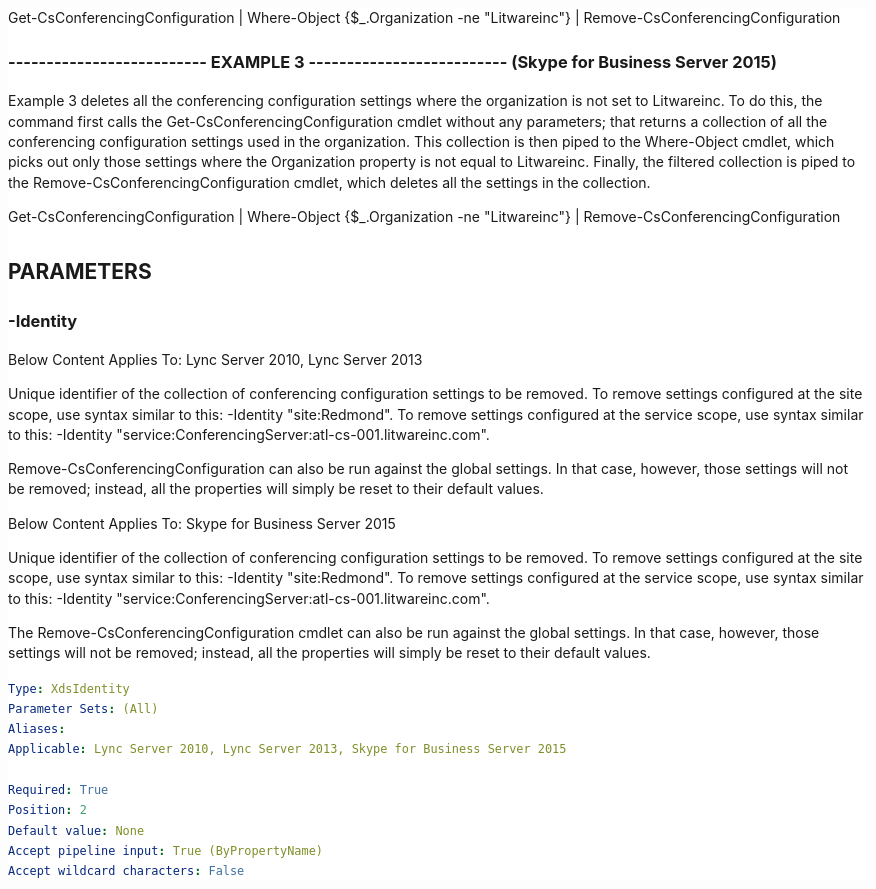 Get-CsConferencingConfiguration | Where-Object {$_.Organization -ne "Litwareinc"} | Remove-CsConferencingConfiguration

### -------------------------- EXAMPLE 3 -------------------------- (Skype for Business Server 2015)
```

```

Example 3 deletes all the conferencing configuration settings where the organization is not set to Litwareinc.
To do this, the command first calls the Get-CsConferencingConfiguration cmdlet without any parameters; that returns a collection of all the conferencing configuration settings used in the organization.
This collection is then piped to the Where-Object cmdlet, which picks out only those settings where the Organization property is not equal to Litwareinc.
Finally, the filtered collection is piped to the Remove-CsConferencingConfiguration cmdlet, which deletes all the settings in the collection.

Get-CsConferencingConfiguration | Where-Object {$_.Organization -ne "Litwareinc"} | Remove-CsConferencingConfiguration

## PARAMETERS

### -Identity
Below Content Applies To: Lync Server 2010, Lync Server 2013

Unique identifier of the collection of conferencing configuration settings to be removed.
To remove settings configured at the site scope, use syntax similar to this: -Identity "site:Redmond".
To remove settings configured at the service scope, use syntax similar to this: -Identity "service:ConferencingServer:atl-cs-001.litwareinc.com".

Remove-CsConferencingConfiguration can also be run against the global settings.
In that case, however, those settings will not be removed; instead, all the properties will simply be reset to their default values.



Below Content Applies To: Skype for Business Server 2015

Unique identifier of the collection of conferencing configuration settings to be removed.
To remove settings configured at the site scope, use syntax similar to this: -Identity "site:Redmond".
To remove settings configured at the service scope, use syntax similar to this: -Identity "service:ConferencingServer:atl-cs-001.litwareinc.com".

The Remove-CsConferencingConfiguration cmdlet can also be run against the global settings.
In that case, however, those settings will not be removed; instead, all the properties will simply be reset to their default values.



```yaml
Type: XdsIdentity
Parameter Sets: (All)
Aliases: 
Applicable: Lync Server 2010, Lync Server 2013, Skype for Business Server 2015

Required: True
Position: 2
Default value: None
Accept pipeline input: True (ByPropertyName)
Accept wildcard characters: False
```
